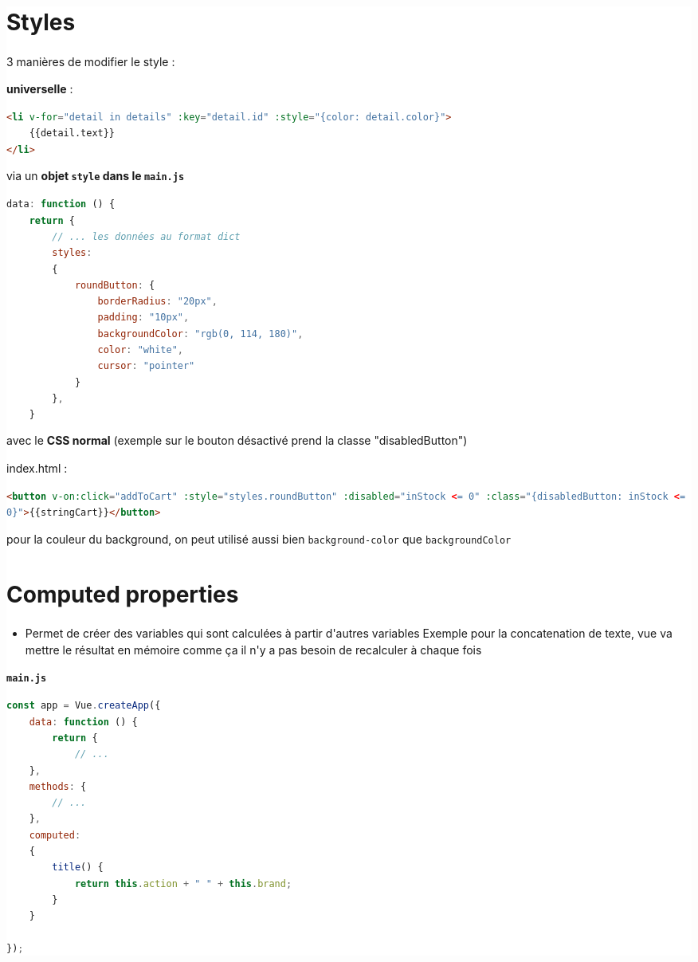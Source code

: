 # Styles

3 manières de modifier le style :

**universelle** : 
```html	
<li v-for="detail in details" :key="detail.id" :style="{color: detail.color}">
    {{detail.text}}
</li>
```

via un **objet `style` dans le `main.js`**
```js
data: function () {
    return {
        // ... les données au format dict
        styles:
        {
            roundButton: {
                borderRadius: "20px",
                padding: "10px",
                backgroundColor: "rgb(0, 114, 180)",
                color: "white",
                cursor: "pointer"
            }
        },
    }
```

avec le **CSS normal** (exemple sur le bouton désactivé prend la classe "disabledButton")

index.html :
```html
<button v-on:click="addToCart" :style="styles.roundButton" :disabled="inStock <= 0" :class="{disabledButton: inStock <= 0}">{{stringCart}}</button>
```

pour la couleur du background, on peut utilisé aussi bien `background-color` que `backgroundColor`


# Computed properties

- Permet de créer des variables qui sont calculées à partir d'autres variables
Exemple pour la concatenation de texte, vue va mettre le résultat en mémoire comme ça il n'y a pas besoin de recalculer à chaque fois

**`main.js`**
```js
const app = Vue.createApp({
    data: function () {
        return {
            // ...
    },
    methods: {
        // ...
    },
    computed:
    {
        title() {
            return this.action + " " + this.brand;
        }
    }

});
```
